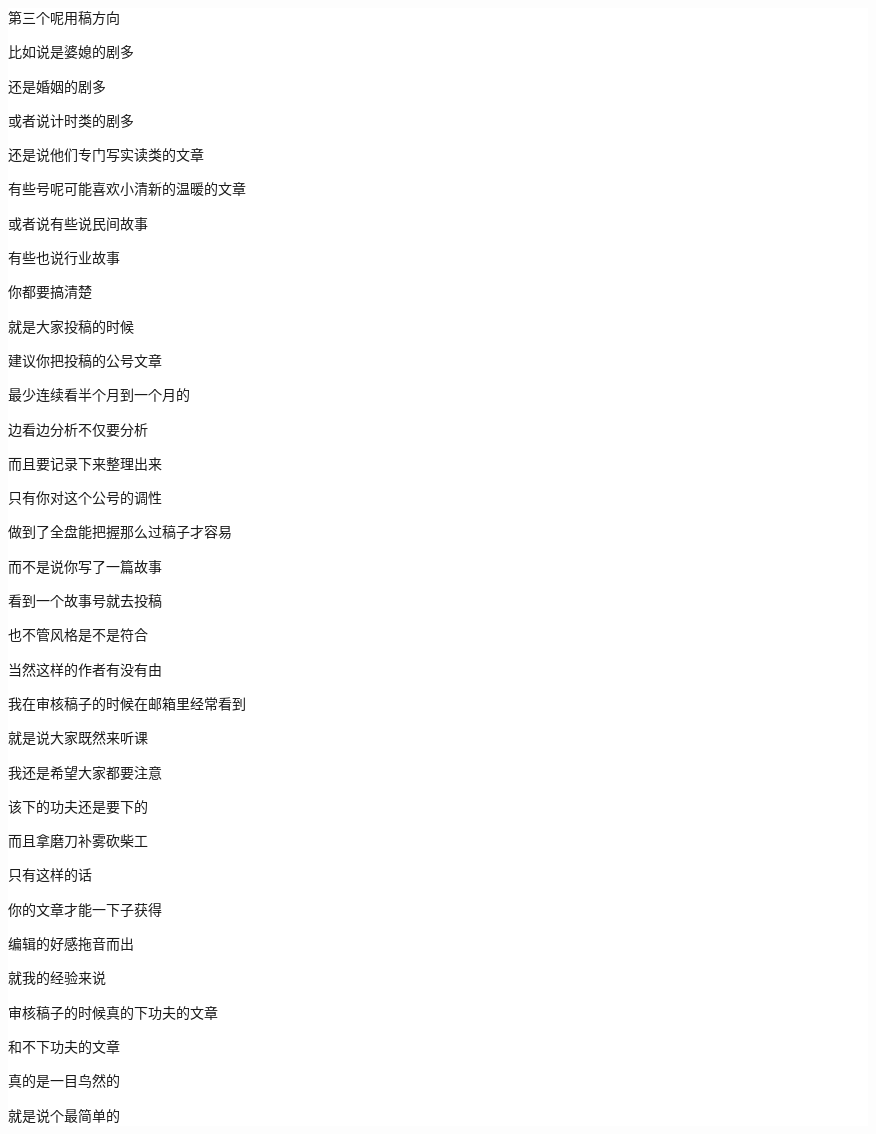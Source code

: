 第三个呢用稿方向

比如说是婆媳的剧多

还是婚姻的剧多

或者说计时类的剧多

还是说他们专门写实读类的文章

有些号呢可能喜欢小清新的温暖的文章

或者说有些说民间故事

有些也说行业故事

你都要搞清楚

就是大家投稿的时候

建议你把投稿的公号文章

最少连续看半个月到一个月的

边看边分析不仅要分析

而且要记录下来整理出来

只有你对这个公号的调性

做到了全盘能把握那么过稿子才容易

而不是说你写了一篇故事

看到一个故事号就去投稿

也不管风格是不是符合

当然这样的作者有没有由

我在审核稿子的时候在邮箱里经常看到

就是说大家既然来听课

我还是希望大家都要注意

该下的功夫还是要下的

而且拿磨刀补雾砍柴工

只有这样的话

你的文章才能一下子获得

编辑的好感拖音而出

就我的经验来说

审核稿子的时候真的下功夫的文章

和不下功夫的文章

真的是一目鸟然的

就是说个最简单的

